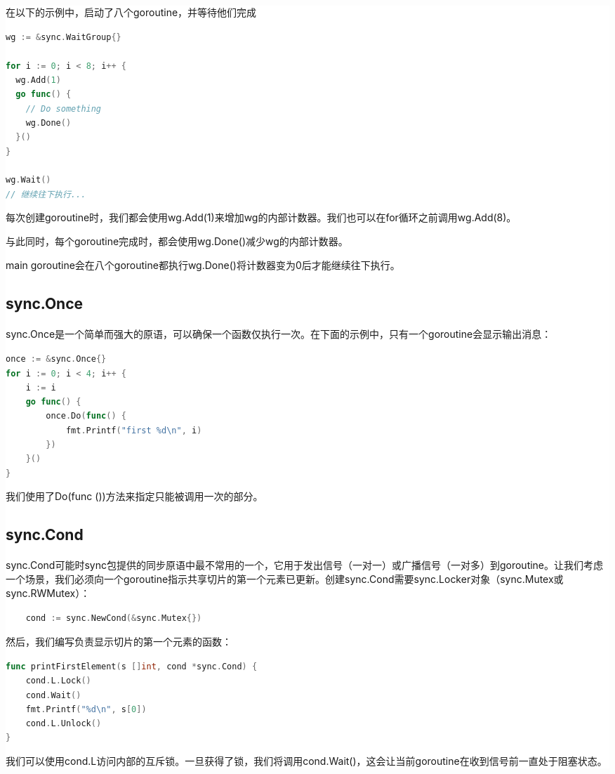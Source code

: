 在以下的示例中，启动了八个goroutine，并等待他们完成

```go
wg := &sync.WaitGroup{}

for i := 0; i < 8; i++ {
  wg.Add(1)
  go func() {
    // Do something
    wg.Done()
  }()
}

wg.Wait()
// 继续往下执行...
```
每次创建goroutine时，我们都会使用wg.Add(1)来增加wg的内部计数器。我们也可以在for循环之前调用wg.Add(8)。

与此同时，每个goroutine完成时，都会使用wg.Done()减少wg的内部计数器。

main goroutine会在八个goroutine都执行wg.Done()将计数器变为0后才能继续往下执行。

## sync.Once

sync.Once是一个简单而强大的原语，可以确保一个函数仅执行一次。在下面的示例中，只有一个goroutine会显示输出消息：

```go
once := &sync.Once{}
for i := 0; i < 4; i++ {
    i := i
    go func() {
        once.Do(func() {
            fmt.Printf("first %d\n", i)
        })
    }()
}
```
我们使用了Do(func ())方法来指定只能被调用一次的部分。

## sync.Cond

sync.Cond可能时sync包提供的同步原语中最不常用的一个，它用于发出信号（一对一）或广播信号（一对多）到goroutine。让我们考虑一个场景，我们必须向一个goroutine指示共享切片的第一个元素已更新。创建sync.Cond需要sync.Locker对象（sync.Mutex或sync.RWMutex）：

```go
    cond := sync.NewCond(&sync.Mutex{})
```

然后，我们编写负责显示切片的第一个元素的函数：

```go
func printFirstElement(s []int, cond *sync.Cond) {
    cond.L.Lock()
    cond.Wait()
    fmt.Printf("%d\n", s[0])
    cond.L.Unlock()
}
```
我们可以使用cond.L访问内部的互斥锁。一旦获得了锁，我们将调用cond.Wait()，这会让当前goroutine在收到信号前一直处于阻塞状态。
